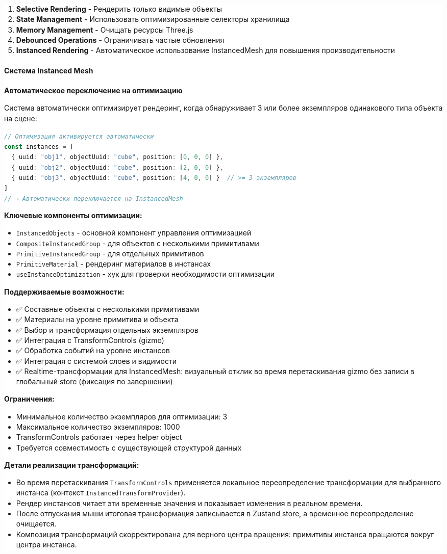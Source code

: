 1. **Selective Rendering** - Рендерить только видимые объекты
2. **State Management** - Использовать оптимизированные селекторы хранилища
3. **Memory Management** - Очищать ресурсы Three.js
4. **Debounced Operations** - Ограничивать частые обновления
5. **Instanced Rendering** - Автоматическое использование InstancedMesh для повышения производительности

#### Система Instanced Mesh

**Автоматическое переключение на оптимизацию**

Система автоматически оптимизирует рендеринг, когда обнаруживает 3 или более экземпляров одинакового типа объекта на сцене:

```typescript
// Оптимизация активируется автоматически
const instances = [
  { uuid: "obj1", objectUuid: "cube", position: [0, 0, 0] },
  { uuid: "obj2", objectUuid: "cube", position: [2, 0, 0] },
  { uuid: "obj3", objectUuid: "cube", position: [4, 0, 0] }  // >= 3 экземпляров
]
// → Автоматически переключается на InstancedMesh
```

**Ключевые компоненты оптимизации:**
- `InstancedObjects` - основной компонент управления оптимизацией
- `CompositeInstancedGroup` - для объектов с несколькими примитивами
- `PrimitiveInstancedGroup` - для отдельных примитивов
- `PrimitiveMaterial` - рендеринг материалов в инстансах
- `useInstanceOptimization` - хук для проверки необходимости оптимизации

**Поддерживаемые возможности:**
- ✅ Составные объекты с несколькими примитивами
- ✅ Материалы на уровне примитива и объекта
- ✅ Выбор и трансформация отдельных экземпляров
- ✅ Интеграция с TransformControls (gizmo)
- ✅ Обработка событий на уровне инстансов
- ✅ Интеграция с системой слоев и видимости
 - ✅ Realtime-трансформации для InstancedMesh: визуальный отклик во время перетаскивания gizmo без записи в глобальный store (фиксация по завершении)

**Ограничения:**
- Минимальное количество экземпляров для оптимизации: 3
- Максимальное количество экземпляров: 1000
- TransformControls работает через helper object
- Требуется совместимость с существующей структурой данных

**Детали реализации трансформаций:**
- Во время перетаскивания `TransformControls` применяется локальное переопределение трансформации для выбранного инстанса (контекст `InstancedTransformProvider`).
- Рендер инстансов читает эти временные значения и показывает изменения в реальном времени.
- После отпускания мыши итоговая трансформация записывается в Zustand store, а временное переопределение очищается.
- Композиция трансформаций скорректирована для верного центра вращения: примитивы инстанса вращаются вокруг центра инстанса.
